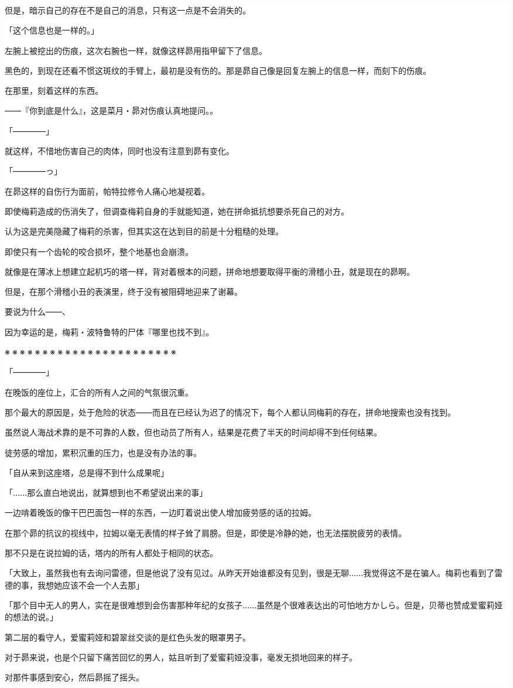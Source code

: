 但是，暗示自己的存在不是自己的消息，只有这一点是不会消失的。

「这个信息也是一样的。」

左腕上被挖出的伤痕，这次右腕也一样，就像这样昴用指甲留下了信息。

黑色的，到现在还看不惯这斑纹的手臂上，最初是没有伤的。那是昴自己像是回复左腕上的信息一样，而刻下的伤痕。

在那里，刻着这样的东西。

――『你到底是什么』，这是菜月・昴对伤痕认真地提问。。

「――――」

就这样，不惜地伤害自己的肉体，同时也没有注意到昴有变化。

「――――っ」

在昴这样的自伤行为面前，帕特拉修令人痛心地凝视着。

即使梅莉造成的伤消失了，但调查梅莉自身的手就能知道，她在拼命抵抗想要杀死自己的对方。

认为这是完美隐藏了梅莉的杀害，但其实这在达到目的前是十分粗糙的处理。

即使只有一个齿轮的咬合损坏，整个地基也会崩溃。

就像是在薄冰上想建立起机巧的塔一样，背对着根本的问题，拼命地想要取得平衡的滑稽小丑，就是现在的昴啊。

但是，在那个滑稽小丑的表演里，终于没有被阻碍地迎来了谢幕。

要说为什么――、

因为幸运的是，梅莉・波特鲁特的尸体『哪里也找不到』。

※ ※ ※ ※ ※ ※ ※ ※ ※ ※ ※ ※ ※ ※ ※ ※ ※ ※ ※ ※ ※ ※ ※

「――――」

在晚饭的座位上，汇合的所有人之间的气氛很沉重。

那个最大的原因是，处于危险的状态――而且在已经认为迟了的情况下，每个人都认同梅莉的存在，拼命地搜索也没有找到。

虽然说人海战术靠的是不可靠的人数，但也动员了所有人，结果是花费了半天的时间却得不到任何结果。

徒劳感的增加，累积沉重的压力，也是没有办法的事。

「自从来到这座塔，总是得不到什么成果呢」

「……那么直白地说出，就算想到也不希望说出来的事」

一边啃着晚饭的像干巴巴面包一样的东西，一边盯着说出使人增加疲劳感的话的拉姆。

在那个昴的抗议的视线中，拉姆以毫无表情的样子耸了肩膀。但是，即使是冷静的她，也无法摆脱疲劳的表情。

那不只是在说拉姆的话，塔内的所有人都处于相同的状态。

「大致上，虽然我也有去询问雷德，但是他说了没有见过。从昨天开始谁都没有见到，很是无聊……我觉得这不是在骗人。梅莉也看到了雷德的事，我想她应该不会一个人去那」

「那个目中无人的男人，实在是很难想到会伤害那种年纪的女孩子……虽然是个很难表达出的可怕地方かしら。但是，贝蒂也赞成爱蜜莉娅的想法的说。」

第二层的看守人，爱蜜莉娅和碧翠丝交谈的是红色头发的眼罩男子。

对于昴来说，也是个只留下痛苦回忆的男人，姑且听到了爱蜜莉娅没事，毫发无损地回来的样子。

对那件事感到安心，然后昴摇了摇头。
